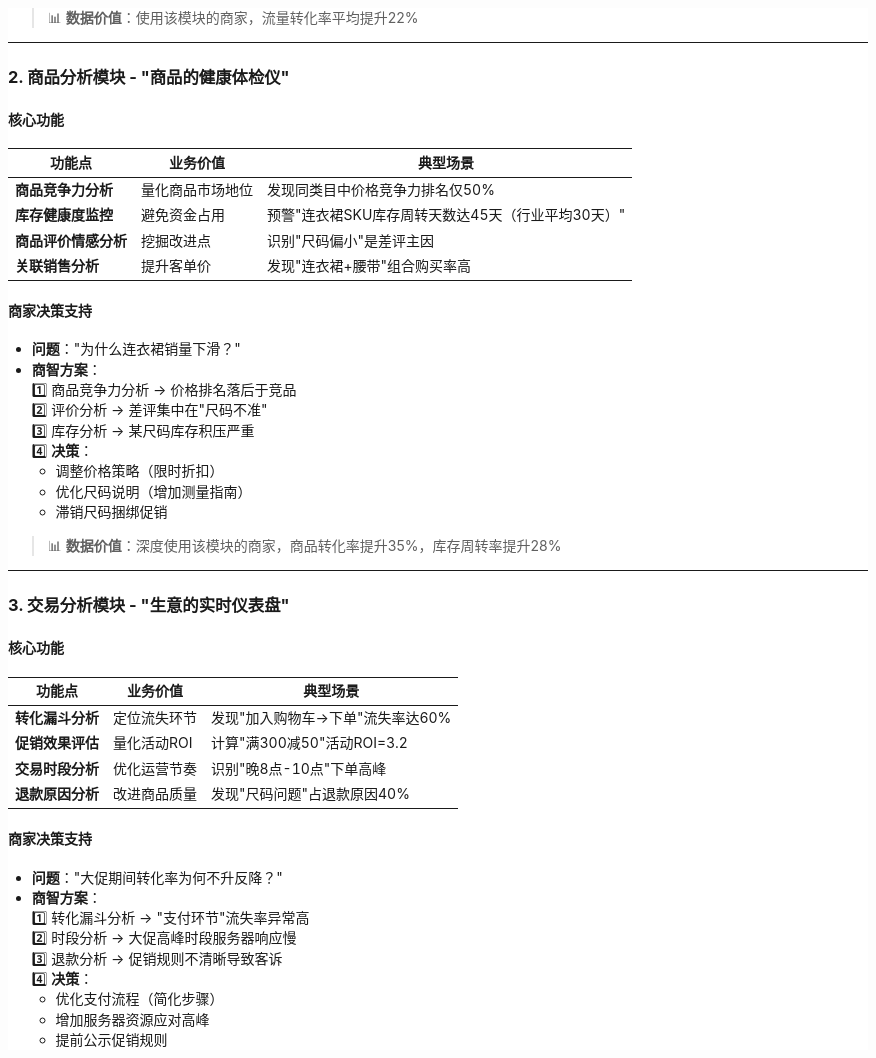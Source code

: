 > 📊 **数据价值**：使用该模块的商家，流量转化率平均提升22%

---

### 2. **商品分析模块** - "商品的健康体检仪"
#### 核心功能
| 功能点 | 业务价值 | 典型场景 |
|--------|----------|----------|
| **商品竞争力分析** | 量化商品市场地位 | 发现同类目中价格竞争力排名仅50% |
| **库存健康度监控** | 避免资金占用 | 预警"连衣裙SKU库存周转天数达45天（行业平均30天）" |
| **商品评价情感分析** | 挖掘改进点 | 识别"尺码偏小"是差评主因 |
| **关联销售分析** | 提升客单价 | 发现"连衣裙+腰带"组合购买率高 |

#### 商家决策支持
- **问题**："为什么连衣裙销量下滑？"  
- **商智方案**：  
  1️⃣ 商品竞争力分析 → 价格排名落后于竞品  
  2️⃣ 评价分析 → 差评集中在"尺码不准"  
  3️⃣ 库存分析 → 某尺码库存积压严重  
  4️⃣ **决策**：  
     - 调整价格策略（限时折扣）  
     - 优化尺码说明（增加测量指南）  
     - 滞销尺码捆绑促销  

> 📊 **数据价值**：深度使用该模块的商家，商品转化率提升35%，库存周转率提升28%

---

### 3. **交易分析模块** - "生意的实时仪表盘"
#### 核心功能
| 功能点 | 业务价值 | 典型场景 |
|--------|----------|----------|
| **转化漏斗分析** | 定位流失环节 | 发现"加入购物车→下单"流失率达60% |
| **促销效果评估** | 量化活动ROI | 计算"满300减50"活动ROI=3.2 |
| **交易时段分析** | 优化运营节奏 | 识别"晚8点-10点"下单高峰 |
| **退款原因分析** | 改进商品质量 | 发现"尺码问题"占退款原因40% |

#### 商家决策支持
- **问题**："大促期间转化率为何不升反降？"  
- **商智方案**：  
  1️⃣ 转化漏斗分析 → "支付环节"流失率异常高  
  2️⃣ 时段分析 → 大促高峰时段服务器响应慢  
  3️⃣ 退款分析 → 促销规则不清晰导致客诉  
  4️⃣ **决策**：  
     - 优化支付流程（简化步骤）  
     - 增加服务器资源应对高峰  
     - 提前公示促销规则  
